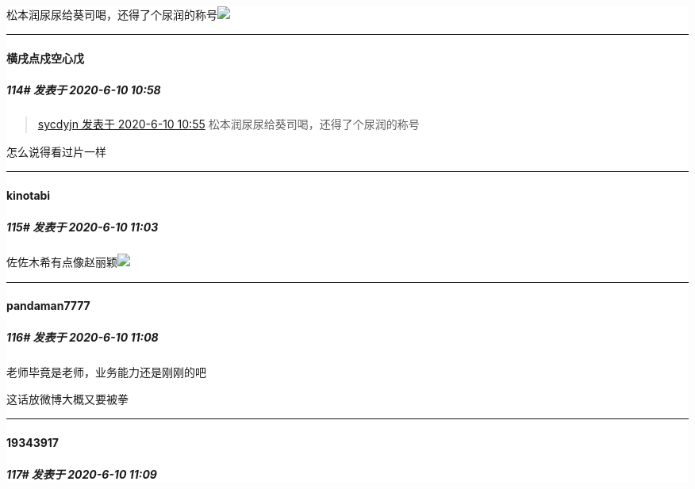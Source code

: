 


松本润尿尿给葵司喝，还得了个尿润的称号<img src="https://static.saraba1st.com/image/smiley/face2017/067.png" referrerpolicy="no-referrer">







-----

####  横戌点戍空心戊  
##### 114#       发表于 2020-6-10 10:58



<blockquote><a href="httphttps://bbs.saraba1st.com/2b/forum.php?mod=redirect&amp;goto=findpost&amp;pid=47745763&amp;ptid=1940709" target="_blank">sycdyjn 发表于 2020-6-10 10:55</a>
 松本润尿尿给葵司喝，还得了个尿润的称号</blockquote>
怎么说得看过片一样







-----

####  kinotabi  
##### 115#       发表于 2020-6-10 11:03




佐佐木希有点像赵丽颖<img src="https://static.saraba1st.com/image/smiley/face2017/009.gif" referrerpolicy="no-referrer">







-----

####  pandaman7777  
##### 116#       发表于 2020-6-10 11:08




老师毕竟是老师，业务能力还是刚刚的吧 


这话放微博大概又要被拳







-----

####  19343917  
##### 117#       发表于 2020-6-10 11:09
